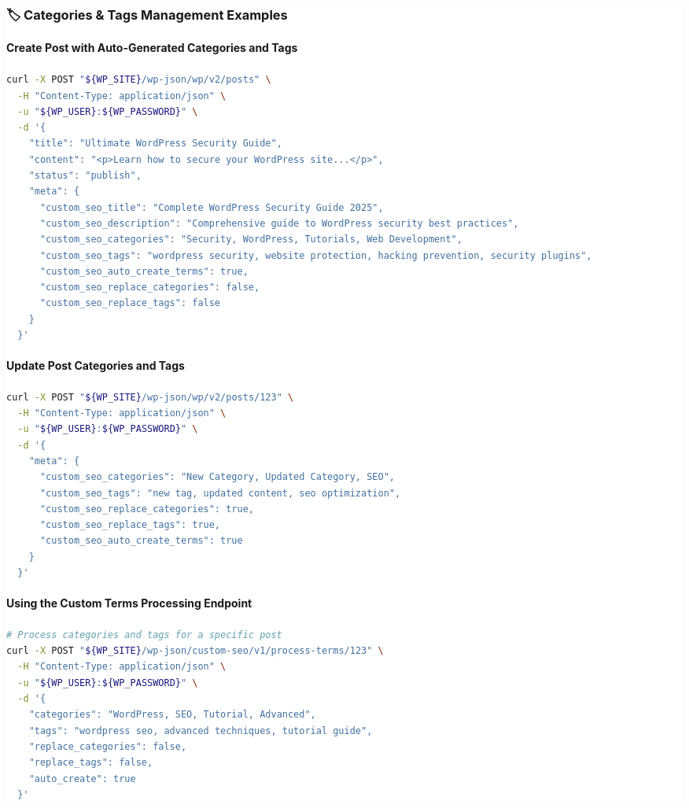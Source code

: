 
### 🏷️ Categories & Tags Management Examples

#### Create Post with Auto-Generated Categories and Tags
```bash
curl -X POST "${WP_SITE}/wp-json/wp/v2/posts" \
  -H "Content-Type: application/json" \
  -u "${WP_USER}:${WP_PASSWORD}" \
  -d '{
    "title": "Ultimate WordPress Security Guide",
    "content": "<p>Learn how to secure your WordPress site...</p>",
    "status": "publish",
    "meta": {
      "custom_seo_title": "Complete WordPress Security Guide 2025",
      "custom_seo_description": "Comprehensive guide to WordPress security best practices",
      "custom_seo_categories": "Security, WordPress, Tutorials, Web Development",
      "custom_seo_tags": "wordpress security, website protection, hacking prevention, security plugins",
      "custom_seo_auto_create_terms": true,
      "custom_seo_replace_categories": false,
      "custom_seo_replace_tags": false
    }
  }'
```

#### Update Post Categories and Tags
```bash
curl -X POST "${WP_SITE}/wp-json/wp/v2/posts/123" \
  -H "Content-Type: application/json" \
  -u "${WP_USER}:${WP_PASSWORD}" \
  -d '{
    "meta": {
      "custom_seo_categories": "New Category, Updated Category, SEO",
      "custom_seo_tags": "new tag, updated content, seo optimization",
      "custom_seo_replace_categories": true,
      "custom_seo_replace_tags": true,
      "custom_seo_auto_create_terms": true
    }
  }'
```

#### Using the Custom Terms Processing Endpoint
```bash
# Process categories and tags for a specific post
curl -X POST "${WP_SITE}/wp-json/custom-seo/v1/process-terms/123" \
  -H "Content-Type: application/json" \
  -u "${WP_USER}:${WP_PASSWORD}" \
  -d '{
    "categories": "WordPress, SEO, Tutorial, Advanced",
    "tags": "wordpress seo, advanced techniques, tutorial guide",
    "replace_categories": false,
    "replace_tags": false,
    "auto_create": true
  }'
```
